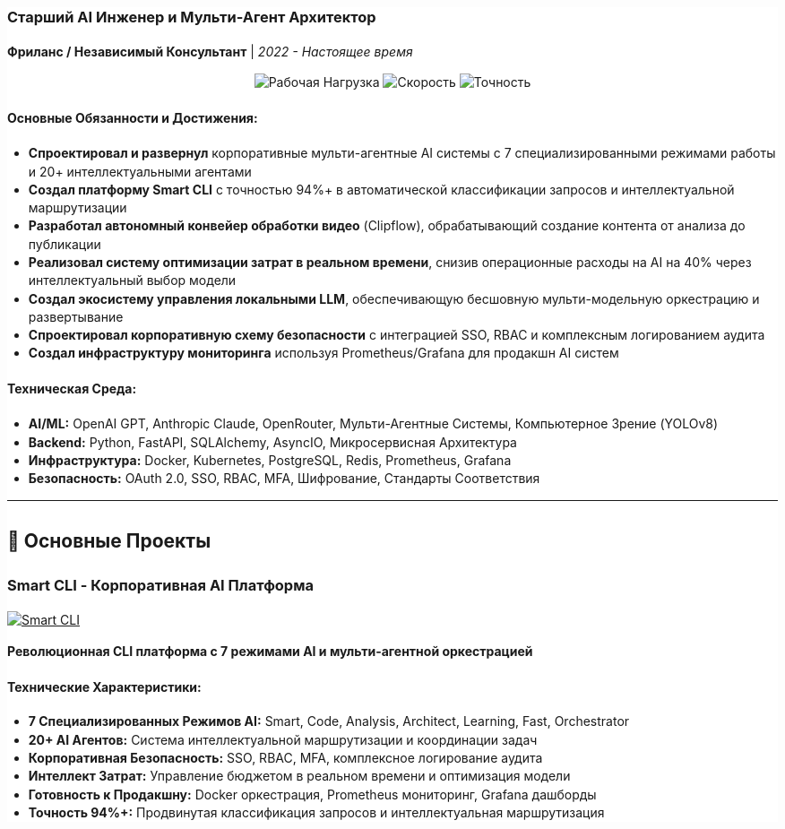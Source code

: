 ### **Старший AI Инженер и Мульти-Агент Архитектор**
**Фриланс / Независимый Консультант** | *2022 - Настоящее время*

<div align="center">

![Рабочая Нагрузка](https://img.shields.io/badge/Снижение_Нагрузки-60%25-00D4AA?style=flat-square&logo=trending-down)
![Скорость](https://img.shields.io/badge/Увеличение_Скорости-3x-FF6B6B?style=flat-square&logo=trending-up)
![Точность](https://img.shields.io/badge/Точность_Системы-94%25-4F46E5?style=flat-square&logo=target)

</div>

#### **Основные Обязанности и Достижения:**
- **Спроектировал и развернул** корпоративные мульти-агентные AI системы с 7 специализированными режимами работы и 20+ интеллектуальными агентами
- **Создал платформу Smart CLI** с точностью 94%+ в автоматической классификации запросов и интеллектуальной маршрутизации
- **Разработал автономный конвейер обработки видео** (Clipflow), обрабатывающий создание контента от анализа до публикации
- **Реализовал систему оптимизации затрат в реальном времени**, снизив операционные расходы на AI на 40% через интеллектуальный выбор модели
- **Создал экосистему управления локальными LLM**, обеспечивающую бесшовную мульти-модельную оркестрацию и развертывание
- **Спроектировал корпоративную схему безопасности** с интеграцией SSO, RBAC и комплексным логированием аудита
- **Создал инфраструктуру мониторинга** используя Prometheus/Grafana для продакшн AI систем

#### **Техническая Среда:**
- **AI/ML:** OpenAI GPT, Anthropic Claude, OpenRouter, Мульти-Агентные Системы, Компьютерное Зрение (YOLOv8)
- **Backend:** Python, FastAPI, SQLAlchemy, AsyncIO, Микросервисная Архитектура
- **Инфраструктура:** Docker, Kubernetes, PostgreSQL, Redis, Prometheus, Grafana
- **Безопасность:** OAuth 2.0, SSO, RBAC, MFA, Шифрование, Стандарты Соответствия

---

## 🚀 Основные Проекты

### **Smart CLI - Корпоративная AI Платформа**
[![Smart CLI](https://img.shields.io/badge/Smart_CLI-AI_Платформа-00D4AA?style=for-the-badge&logo=terminal&logoColor=white)](https://github.com/raufA1/smart-cli)

**Революционная CLI платформа с 7 режимами AI и мульти-агентной оркестрацией**

#### **Технические Характеристики:**
- **7 Специализированных Режимов AI:** Smart, Code, Analysis, Architect, Learning, Fast, Orchestrator
- **20+ AI Агентов:** Система интеллектуальной маршрутизации и координации задач
- **Корпоративная Безопасность:** SSO, RBAC, MFA, комплексное логирование аудита
- **Интеллект Затрат:** Управление бюджетом в реальном времени и оптимизация модели
- **Готовность к Продакшну:** Docker оркестрация, Prometheus мониторинг, Grafana дашборды
- **Точность 94%+:** Продвинутая классификация запросов и интеллектуальная маршрутизация
